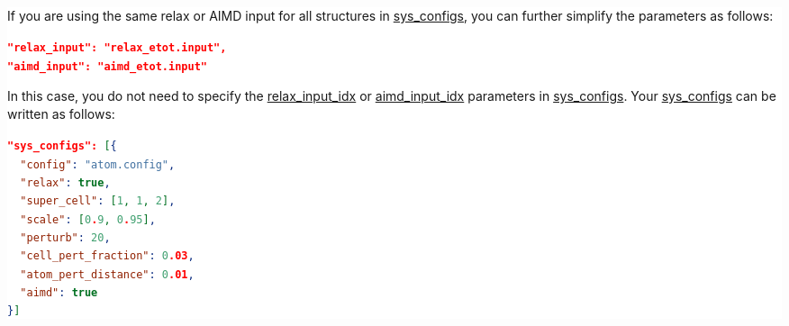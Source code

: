 If you are using the same relax or AIMD input for all structures in [sys_configs](#sys_configs), you can further simplify the parameters as follows:

```json
"relax_input": "relax_etot.input",
"aimd_input": "aimd_etot.input"
```

In this case, you do not need to specify the [relax_input_idx](#relax_input_idx) or [aimd_input_idx](#aimd_input_idx) parameters in [sys_configs](#sys_configs). Your [sys_configs](#sys_configs) can be written as follows:

```json
"sys_configs": [{
  "config": "atom.config",
  "relax": true,
  "super_cell": [1, 1, 2],
  "scale": [0.9, 0.95],
  "perturb": 20,
  "cell_pert_fraction": 0.03,
  "atom_pert_distance": 0.01,
  "aimd": true
}]
```
